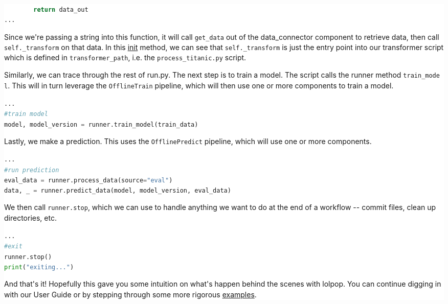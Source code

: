 ```python title="local_data_transformer.py"
        return data_out
...
```

Since we're passing a string into this function, it will call `get_data` out of the data_connector component to retrieve data, then call `self._transform` on that data. In this [init](https://github.com/jordanvolz/lolpop/blob/main/lolpop/component/data_transformer/local_data_transformer.py#L17) method, we can see that `self._transform` is just the entry point into our transformer script which is defined in `transformer_path`, i.e. the `process_titanic.py` script. 

Similarly, we can trace through the rest of run.py. The next step is to train a model. The script calls the runner method `train_model`. This will in turn leverage the `OfflineTrain` pipeline, which will then use one or more components to train a model. 

```python title="run.py"
...
#train model
model, model_version = runner.train_model(train_data)
```

Lastly, we make a prediction. This uses the `OfflinePredict` pipeline, which will use one or more components. 
```python title="run.py"
...
#run prediction
eval_data = runner.process_data(source="eval")
data, _ = runner.predict_data(model, model_version, eval_data)
```

We then call `runner.stop`, which we can use to handle anything we want to do at the end of a workflow -- commit files, clean up directories, etc. 
```python title="run.py"
...
#exit
runner.stop()
print("exiting...")
```

And that's it! Hopefully this gave you some intuition on what's happen behind the scenes with lolpop. You can continue digging in with our User Guide or by stepping through some more rigorous [examples](classification.md).
